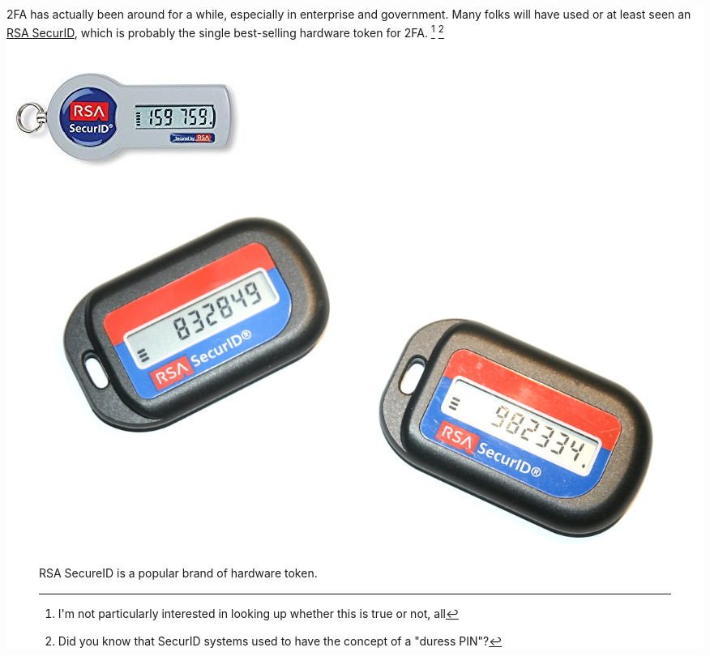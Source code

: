 2FA has actually been around for a while, especially in enterprise and
government. Many folks will have used or at least seen an [RSA
SecurID](https://en.m.wikipedia.org/wiki/RSA_SecurID), which is probably the
single best-selling hardware token for 2FA. [^1] [^2]

![Newer RSA SecurID token](2019-05-25-17-16-27.png)

<figure>
  <img src="2019-05-25-17-17-09.png">
  <figcaption>RSA SecureID is a popular brand of hardware token.</figcaption>
</figure>

<figure>

[^1]:  I'm not particularly interested in looking up whether this is true or not, all
[^2]: Did you know that SecurID systems used to have the concept of a "duress PIN"?